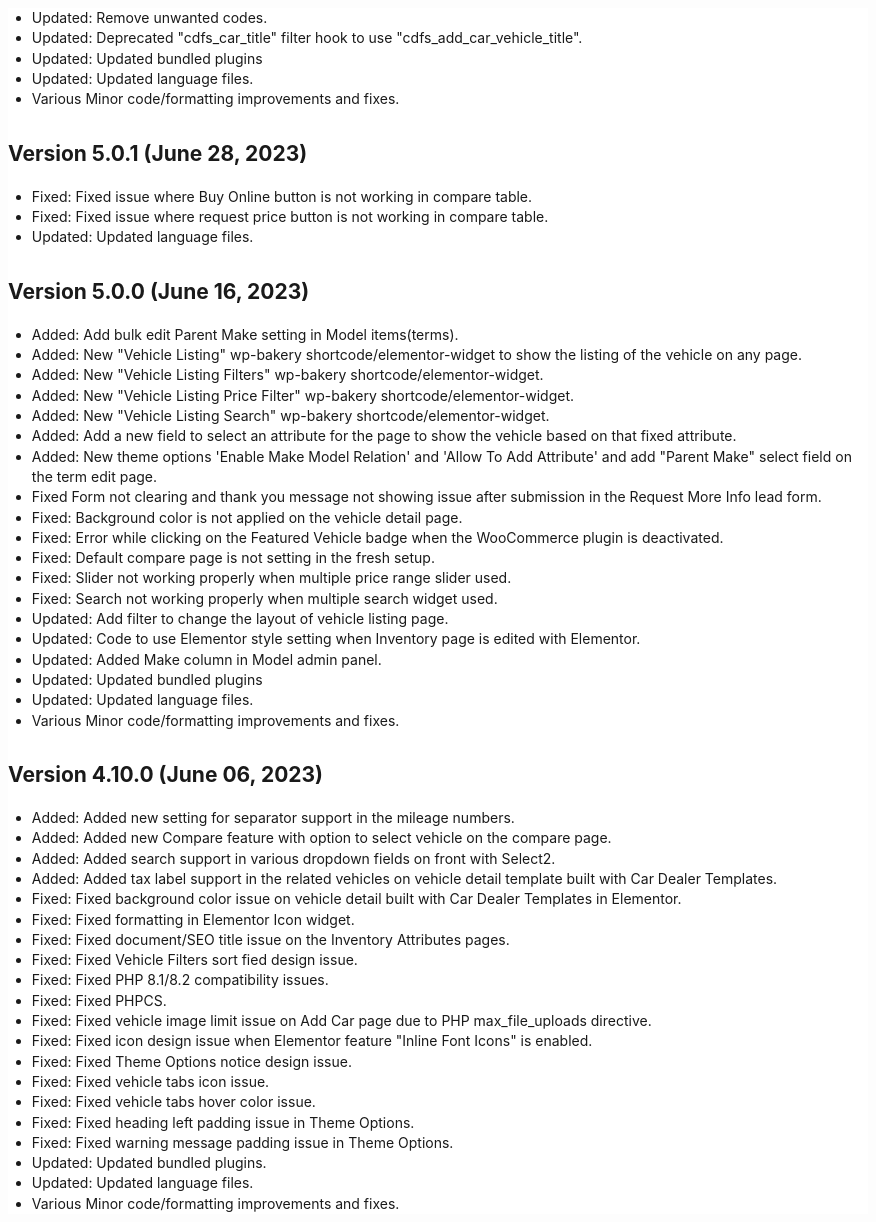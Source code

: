 * Updated: Remove unwanted codes.
* Updated: Deprecated "cdfs_car_title" filter hook to use "cdfs_add_car_vehicle_title".
* Updated: Updated bundled plugins
* Updated: Updated language files.
* Various Minor code/formatting improvements and fixes.

## Version 5.0.1 (June 28, 2023)
* Fixed: Fixed issue where Buy Online button is not working in compare table.
* Fixed: Fixed issue where request price button is not working in compare table.
* Updated: Updated language files.

## Version 5.0.0 (June 16, 2023)
* Added: Add bulk edit Parent Make setting in Model items(terms).
* Added: New "Vehicle Listing" wp-bakery shortcode/elementor-widget to show the listing of the vehicle on any page.
* Added: New "Vehicle Listing Filters" wp-bakery shortcode/elementor-widget.
* Added: New "Vehicle Listing Price Filter" wp-bakery shortcode/elementor-widget.
* Added: New "Vehicle Listing Search" wp-bakery shortcode/elementor-widget.
* Added: Add a new field to select an attribute for the page to show the vehicle based on that fixed attribute.
* Added: New theme options 'Enable Make Model Relation' and 'Allow To Add Attribute' and add "Parent Make" select field on the term edit page.
* Fixed Form not clearing and thank you message not showing issue after submission in the Request More Info lead form.
* Fixed: Background color is not applied on the vehicle detail page.
* Fixed: Error while clicking on the Featured Vehicle badge when the WooCommerce plugin is deactivated.
* Fixed: Default compare page is not setting in the fresh setup.
* Fixed: Slider not working properly when multiple price range slider used.
* Fixed: Search not working properly when multiple search widget used.
* Updated: Add filter to change the layout of vehicle listing page.
* Updated: Code to use Elementor style setting when Inventory page is edited with Elementor.
* Updated: Added Make column in Model admin panel.
* Updated: Updated bundled plugins
* Updated: Updated language files.
* Various Minor code/formatting improvements and fixes.

## Version 4.10.0 (June 06, 2023)
* Added: Added new setting for separator support in the mileage numbers.
* Added: Added new Compare feature with option to select vehicle on the compare page.
* Added: Added search support in various dropdown fields on front with Select2.
* Added: Added tax label support in the related vehicles on vehicle detail template built with Car Dealer Templates.
* Fixed: Fixed background color issue on vehicle detail built with Car Dealer Templates in Elementor.
* Fixed: Fixed formatting in Elementor Icon widget.
* Fixed: Fixed document/SEO title issue on the Inventory Attributes pages.
* Fixed: Fixed Vehicle Filters sort fied design issue.
* Fixed: Fixed PHP 8.1/8.2 compatibility issues.
* Fixed: Fixed PHPCS.
* Fixed: Fixed vehicle image limit issue on Add Car page due to PHP max_file_uploads directive.
* Fixed: Fixed icon design issue when Elementor feature "Inline Font Icons" is enabled.
* Fixed: Fixed Theme Options notice design issue.
* Fixed: Fixed vehicle tabs icon issue.
* Fixed: Fixed vehicle tabs hover color issue.
* Fixed: Fixed heading left padding issue in Theme Options.
* Fixed: Fixed warning message padding issue in Theme Options.
* Updated: Updated bundled plugins.
* Updated: Updated language files.
* Various Minor code/formatting improvements and fixes.

